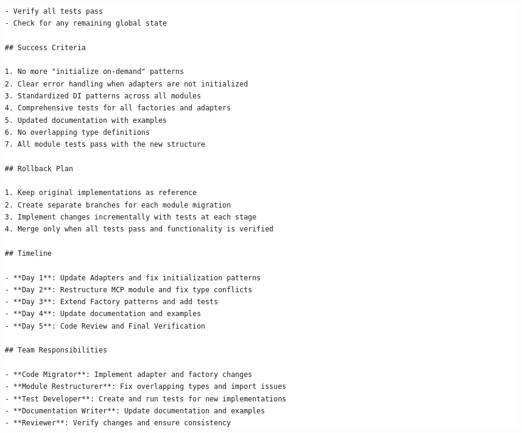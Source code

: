    ```
   - Verify all tests pass
   - Check for any remaining global state

## Success Criteria

1. No more "initialize on-demand" patterns
2. Clear error handling when adapters are not initialized
3. Standardized DI patterns across all modules
4. Comprehensive tests for all factories and adapters
5. Updated documentation with examples
6. No overlapping type definitions
7. All module tests pass with the new structure

## Rollback Plan

1. Keep original implementations as reference
2. Create separate branches for each module migration
3. Implement changes incrementally with tests at each stage
4. Merge only when all tests pass and functionality is verified

## Timeline

- **Day 1**: Update Adapters and fix initialization patterns
- **Day 2**: Restructure MCP module and fix type conflicts
- **Day 3**: Extend Factory patterns and add tests
- **Day 4**: Update documentation and examples
- **Day 5**: Code Review and Final Verification

## Team Responsibilities

- **Code Migrator**: Implement adapter and factory changes
- **Module Restructurer**: Fix overlapping types and import issues
- **Test Developer**: Create and run tests for new implementations
- **Documentation Writer**: Update documentation and examples
- **Reviewer**: Verify changes and ensure consistency 